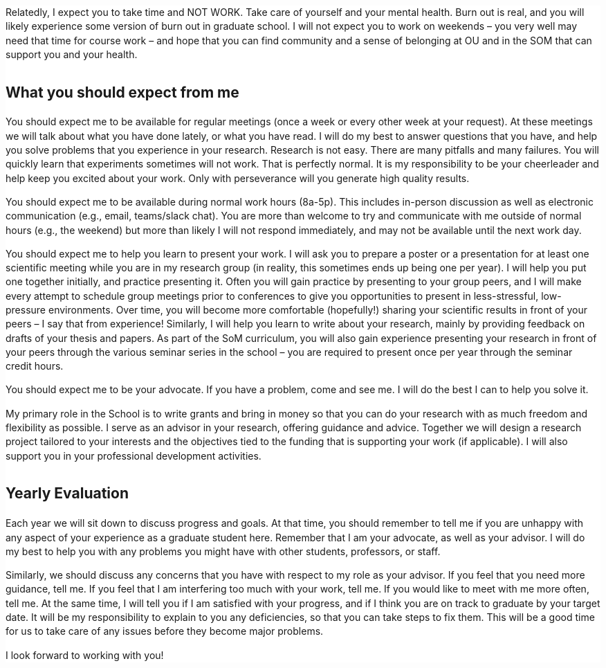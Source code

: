 Relatedly, I expect you to take time and NOT WORK. Take care of yourself and your mental health. Burn out is real, and you will likely experience some version of burn out in graduate school. I will not expect you to work on weekends – you very well may need that time for course work – and hope that you can find community and a sense of belonging at OU and in the SOM that can support you and your health. 

<h2>What you should expect from me</h2>
You should expect me to be available for regular meetings (once a week or every other week at your request). At these meetings we will talk about what you have done lately, or what you have read. I will do my best to answer questions that you have, and help you solve problems that you experience in your research. Research is not easy. There are many pitfalls and many failures. You will quickly learn that experiments sometimes will not work. That is perfectly normal. It is my responsibility to be your cheerleader and help keep you excited about your work. Only with perseverance will you generate high quality results. 

You should expect me to be available during normal work hours (8a-5p). This includes in-person discussion as well as electronic communication (e.g., email, teams/slack chat). You are more than welcome to try and communicate with me outside of normal hours (e.g., the weekend) but more than likely I will not respond immediately, and may not be available until the next work day.  

You should expect me to help you learn to present your work. I will ask you to prepare a poster or a presentation for at least one scientific meeting while you are in my research group (in reality, this sometimes ends up being one per year). I will help you put one together initially, and practice presenting it. Often you will gain practice by presenting to your group peers, and I will make every attempt to schedule group meetings prior to conferences to give you opportunities to present in less-stressful, low-pressure environments. Over time, you will become more comfortable (hopefully!) sharing your scientific results in front of your peers – I say that from experience! Similarly, I will help you learn to write about your research, mainly by providing feedback on drafts of your thesis and papers. As part of the SoM curriculum, you will also gain experience presenting your research in front of your peers through the various seminar series in the school – you are required to present once per year through the seminar credit hours. 

You should expect me to be your advocate. If you have a problem, come and see me. I will do the best I can to help you solve it. 

My primary role in the School is to write grants and bring in money so that you can do your research with as much freedom and flexibility as possible. I serve as an advisor in your research, offering guidance and advice. Together we will design a research project tailored to your interests and the objectives tied to the funding that is supporting your work (if applicable). I will also support you in your professional development activities.

<h2>Yearly Evaluation</h2>
Each year we will sit down to discuss progress and goals. At that time, you should remember to tell me if you are unhappy with any aspect of your experience as a graduate student here. Remember that I am your advocate, as well as your advisor. I will do my best to help you with any problems you might have with other students, professors, or staff. 

Similarly, we should discuss any concerns that you have with respect to my role as your advisor. If you feel that you need more guidance, tell me. If you feel that I am interfering too much with your work, tell me. If you would like to meet with me more often, tell me. At the same time, I will tell you if I am satisfied with your progress, and if I think you are on track to graduate by your target date. It will be my responsibility to explain to you any deficiencies, so that you can take steps to fix them. This will be a good time for us to take care of any issues before they become major problems. 

I look forward to working with you!
